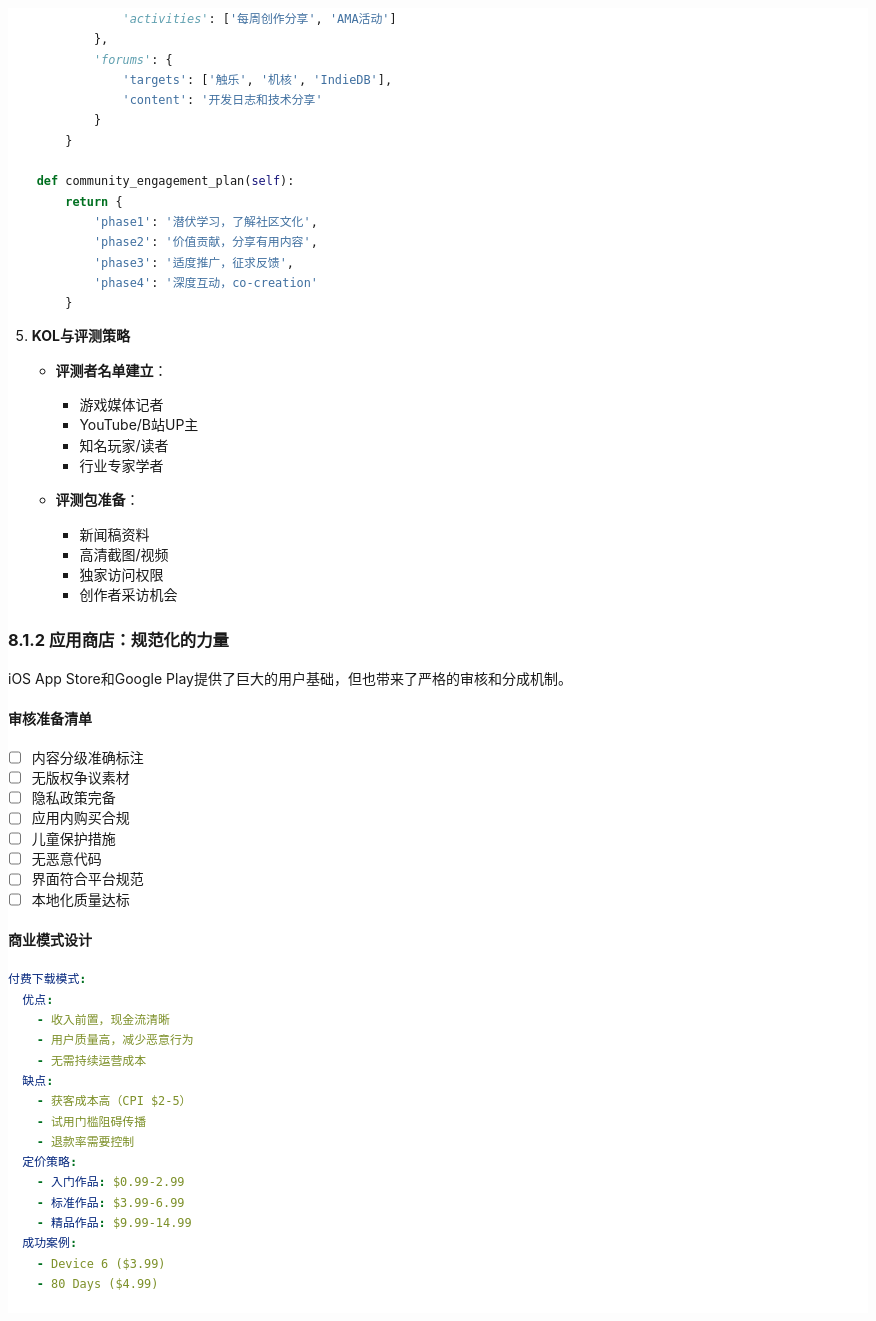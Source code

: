    ```python
                   'activities': ['每周创作分享', 'AMA活动']
               },
               'forums': {
                   'targets': ['触乐', '机核', 'IndieDB'],
                   'content': '开发日志和技术分享'
               }
           }
       
       def community_engagement_plan(self):
           return {
               'phase1': '潜伏学习，了解社区文化',
               'phase2': '价值贡献，分享有用内容',
               'phase3': '适度推广，征求反馈',
               'phase4': '深度互动，co-creation'
           }
   ```

5. **KOL与评测策略**
   
   - **评测者名单建立**：
     - 游戏媒体记者
     - YouTube/B站UP主
     - 知名玩家/读者
     - 行业专家学者
   
   - **评测包准备**：
     - 新闻稿资料
     - 高清截图/视频
     - 独家访问权限
     - 创作者采访机会

### 8.1.2 应用商店：规范化的力量

iOS App Store和Google Play提供了巨大的用户基础，但也带来了严格的审核和分成机制。

#### 审核准备清单

- [ ] 内容分级准确标注
- [ ] 无版权争议素材
- [ ] 隐私政策完备
- [ ] 应用内购买合规
- [ ] 儿童保护措施
- [ ] 无恶意代码
- [ ] 界面符合平台规范
- [ ] 本地化质量达标

#### 商业模式设计

```yaml
付费下载模式:
  优点: 
    - 收入前置，现金流清晰
    - 用户质量高，减少恶意行为
    - 无需持续运营成本
  缺点: 
    - 获客成本高（CPI $2-5）
    - 试用门槛阻碍传播
    - 退款率需要控制
  定价策略:
    - 入门作品: $0.99-2.99
    - 标准作品: $3.99-6.99
    - 精品作品: $9.99-14.99
  成功案例: 
    - Device 6 ($3.99)
    - 80 Days ($4.99)
  
```
